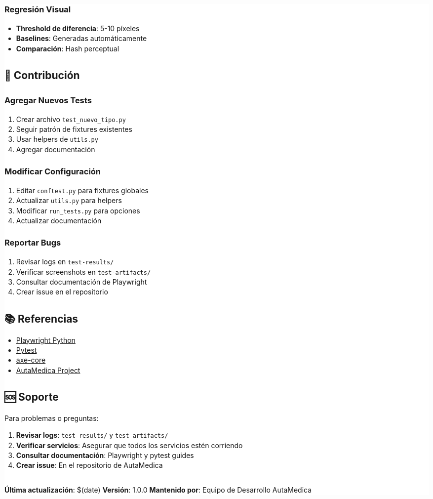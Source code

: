 ### Regresión Visual
- **Threshold de diferencia**: 5-10 píxeles
- **Baselines**: Generadas automáticamente
- **Comparación**: Hash perceptual

## 🤝 Contribución

### Agregar Nuevos Tests
1. Crear archivo `test_nuevo_tipo.py`
2. Seguir patrón de fixtures existentes
3. Usar helpers de `utils.py`
4. Agregar documentación

### Modificar Configuración
1. Editar `conftest.py` para fixtures globales
2. Actualizar `utils.py` para helpers
3. Modificar `run_tests.py` para opciones
4. Actualizar documentación

### Reportar Bugs
1. Revisar logs en `test-results/`
2. Verificar screenshots en `test-artifacts/`
3. Consultar documentación de Playwright
4. Crear issue en el repositorio

## 📚 Referencias

- [Playwright Python](https://playwright.dev/python/)
- [Pytest](https://docs.pytest.org/)
- [axe-core](https://github.com/dequelabs/axe-core)
- [AutaMedica Project](../..)

## 🆘 Soporte

Para problemas o preguntas:

1. **Revisar logs**: `test-results/` y `test-artifacts/`
2. **Verificar servicios**: Asegurar que todos los servicios estén corriendo
3. **Consultar documentación**: Playwright y pytest guides
4. **Crear issue**: En el repositorio de AutaMedica

---

**Última actualización**: $(date)
**Versión**: 1.0.0
**Mantenido por**: Equipo de Desarrollo AutaMedica